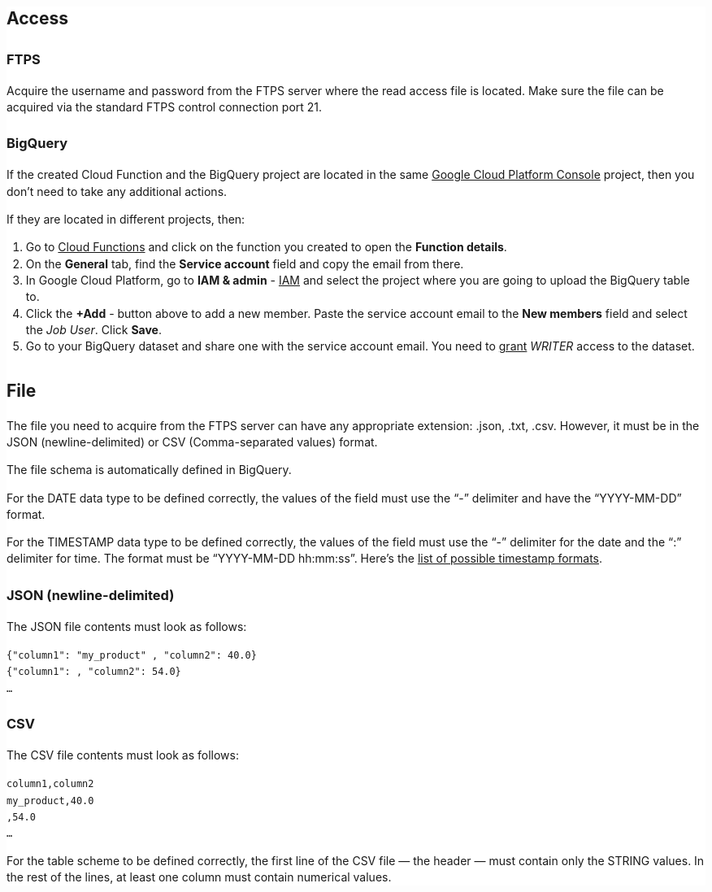 ## Access

### FTPS

Acquire the username and password from the FTPS server where the read access file is located. 
Make sure the file can be acquired via the standard FTPS control connection port 21.

### BigQuery

If the created Cloud Function and the BigQuery project are located in the same [Google Cloud Platform Console](https://console.cloud.google.com/home/dashboard/) project, then you don’t need to take any additional actions.

If they are located in different projects, then:
1. Go to [Cloud Functions](https://console.cloud.google.com/functions/) and click on the function you created to open the **Function details**.
2. On the **General** tab, find the **Service account** field and copy the email from there.
3. In Google Cloud Platform, go to **IAM & admin** - [IAM](https://console.cloud.google.com/iam-admin/iam) and select the project where you are going to upload the BigQuery table to.
4. Click the **+Add** - button above to add a new member. Paste the service account email to the **New members** field and select the *Job User*. Click **Save**.
5. Go to your BigQuery dataset and share one with the service account email. You need to [grant](https://cloud.google.com/bigquery/docs/datasets#controlling_access_to_a_dataset) *WRITER* access to the dataset. 

## File

The file you need to acquire from the FTPS server can have any appropriate extension: .json, .txt, .csv. However, it must be in the JSON (newline-delimited) or CSV (Comma-separated values) format.

The file schema is automatically defined in BigQuery. 

For the DATE data type to be defined correctly, the values of the field must use the “-” delimiter and have the “YYYY-MM-DD” format.

For the TIMESTAMP data type to be defined correctly, the values of the field must use the “-” delimiter for the date and the “:” delimiter for time. The format must be “YYYY-MM-DD hh:mm:ss”. Here’s the
[list of possible timestamp formats](https://cloud.google.com/bigquery/docs/schema-detect#timestamps).

### JSON (newline-delimited)

The JSON file contents must look as follows:
```
{"column1": "my_product" , "column2": 40.0}
{"column1": , "column2": 54.0}
…
```
### CSV

The CSV file contents must look as follows:
```
column1,column2
my_product,40.0
,54.0
…
```
For the table scheme to be defined correctly, the first line of the CSV file — the header — must contain only the STRING values. 
In the rest of the lines, at least one column must contain numerical values.
